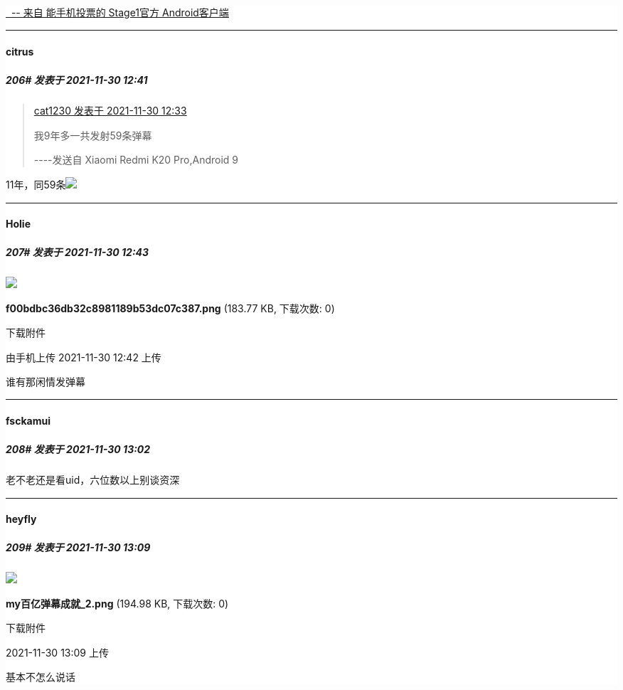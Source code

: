 [  -- 来自 能手机投票的 Stage1官方 Android客户端](https://www.coolapk.com/apk/140634)

*****

####  citrus  
##### 206#       发表于 2021-11-30 12:41

<blockquote><a href="httphttps://bbs.saraba1st.com/2b/forum.php?mod=redirect&amp;goto=findpost&amp;pid=53756149&amp;ptid=2039958" target="_blank">cat1230 发表于 2021-11-30 12:33</a>

我9年多一共发射59条弹幕

----发送自 Xiaomi Redmi K20 Pro,Android 9</blockquote>
11年，同59条<img src="https://static.saraba1st.com/image/smiley/face2017/066.png" referrerpolicy="no-referrer">

*****

####  Holie  
##### 207#       发表于 2021-11-30 12:43

<img src="https://img.saraba1st.com/forum/202111/30/124244r7yurclqi7n7zdjr.png" referrerpolicy="no-referrer">

<strong>f00bdbc36db32c8981189b53dc07c387.png</strong> (183.77 KB, 下载次数: 0)

下载附件

由手机上传
2021-11-30 12:42 上传

谁有那闲情发弹幕



*****

####  fsckamui  
##### 208#       发表于 2021-11-30 13:02

老不老还是看uid，六位数以上别谈资深



*****

####  heyfly  
##### 209#       发表于 2021-11-30 13:09

<img src="https://img.saraba1st.com/forum/202111/30/130925v9soizi4915qii7q.png" referrerpolicy="no-referrer">

<strong>my百亿弹幕成就_2.png</strong> (194.98 KB, 下载次数: 0)

下载附件

2021-11-30 13:09 上传

基本不怎么说话

